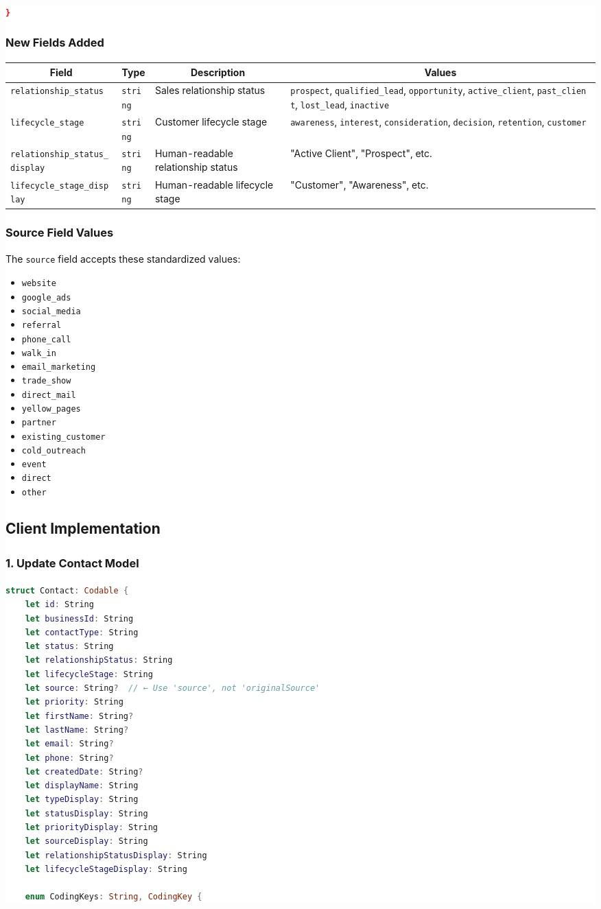 ```json
}
```

### New Fields Added

| Field | Type | Description | Values |
|-------|------|-------------|---------|
| `relationship_status` | `string` | Sales relationship status | `prospect`, `qualified_lead`, `opportunity`, `active_client`, `past_client`, `lost_lead`, `inactive` |
| `lifecycle_stage` | `string` | Customer lifecycle stage | `awareness`, `interest`, `consideration`, `decision`, `retention`, `customer` |
| `relationship_status_display` | `string` | Human-readable relationship status | "Active Client", "Prospect", etc. |
| `lifecycle_stage_display` | `string` | Human-readable lifecycle stage | "Customer", "Awareness", etc. |

### Source Field Values

The `source` field accepts these standardized values:

- `website`
- `google_ads` 
- `social_media`
- `referral`
- `phone_call`
- `walk_in`
- `email_marketing`
- `trade_show`
- `direct_mail`
- `yellow_pages`
- `partner`
- `existing_customer`
- `cold_outreach`
- `event`
- `direct`
- `other`

## Client Implementation

### 1. Update Contact Model

```swift
struct Contact: Codable {
    let id: String
    let businessId: String
    let contactType: String
    let status: String
    let relationshipStatus: String
    let lifecycleStage: String
    let source: String?  // ← Use 'source', not 'originalSource'
    let priority: String
    let firstName: String?
    let lastName: String?
    let email: String?
    let phone: String?
    let createdDate: String?
    let displayName: String
    let typeDisplay: String
    let statusDisplay: String
    let priorityDisplay: String
    let sourceDisplay: String
    let relationshipStatusDisplay: String
    let lifecycleStageDisplay: String
    
    enum CodingKeys: String, CodingKey {
```